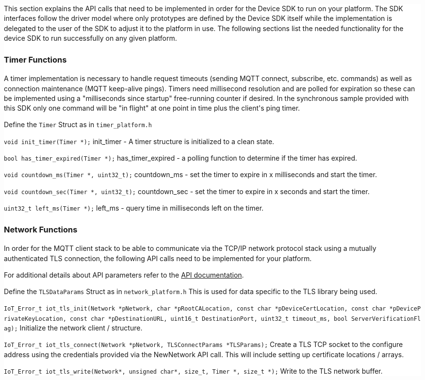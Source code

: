 This section explains the API calls that need to be implemented in order for the Device SDK to run on your platform. The SDK interfaces follow the driver model where only prototypes are defined by the Device SDK itself while the implementation is delegated to the user of the SDK to adjust it to the platform in use. The following sections list the needed functionality for the device SDK to run successfully on any given platform.

### Timer Functions

A timer implementation is necessary to handle request timeouts (sending MQTT connect, subscribe, etc. commands) as well as connection maintenance (MQTT keep-alive pings). Timers need millisecond resolution and are polled for expiration so these can be implemented using a "milliseconds since startup" free-running counter if desired. In the synchronous sample provided with this SDK only one command will be "in flight" at one point in time plus the client's ping timer. 

Define the `Timer` Struct as in `timer_platform.h`

`void init_timer(Timer *);`
init_timer - A timer structure is initialized to a clean state.

`bool has_timer_expired(Timer *);`
has_timer_expired - a polling function to determine if the timer has expired.

`void countdown_ms(Timer *, uint32_t);`
countdown_ms - set the timer to expire in x milliseconds and start the timer.

`void countdown_sec(Timer *, uint32_t);`
countdown_sec - set the timer to expire in x seconds and start the timer.

`uint32_t left_ms(Timer *);`
left_ms - query time in milliseconds left on the timer.


### Network Functions

In order for the MQTT client stack to be able to communicate via the TCP/IP network protocol stack using a mutually authenticated TLS connection, the following API calls need to be implemented for your platform. 

For additional details about API parameters refer to the [API documentation](http://aws-iot-device-sdk-embedded-c-docs.s3-website-us-east-1.amazonaws.com/index.html).

Define the `TLSDataParams` Struct as in `network_platform.h`
This is used for data specific to the TLS library being used.

`IoT_Error_t iot_tls_init(Network *pNetwork, char *pRootCALocation, const char *pDeviceCertLocation,
  						 const char *pDevicePrivateKeyLocation, const char *pDestinationURL,
  						 uint16_t DestinationPort, uint32_t timeout_ms, bool ServerVerificationFlag);`
Initialize the network client / structure.  

`IoT_Error_t iot_tls_connect(Network *pNetwork, TLSConnectParams *TLSParams);`
Create a TLS TCP socket to the configure address using the credentials provided via the NewNetwork API call. This will include setting up certificate locations / arrays.


`IoT_Error_t iot_tls_write(Network*, unsigned char*, size_t, Timer *, size_t *);`
Write to the TLS network buffer.
